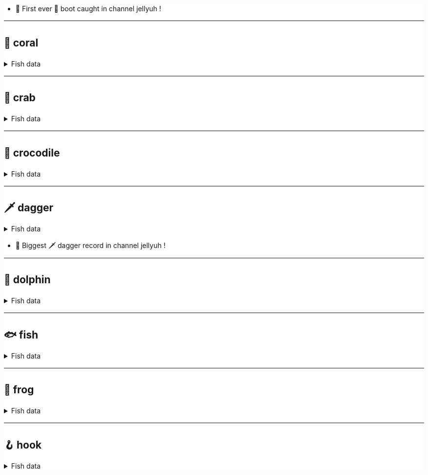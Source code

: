 
*  🥇 First ever 👢 boot caught in channel jellyuh !

---------------

## 🪸 coral

<details><summary>Fish data</summary></details>

---------------

## 🦀 crab

<details><summary>Fish data</summary></details>

---------------

## 🐊 crocodile

<details><summary>Fish data</summary></details>

---------------

## 🗡️ dagger

<details><summary>Fish data</summary></details>


*  🥇 Biggest 🗡️ dagger record in channel jellyuh !

---------------

## 🐬 dolphin

<details><summary>Fish data</summary></details>

---------------

## 🐟 fish

<details><summary>Fish data</summary></details>

---------------

## 🐸 frog

<details><summary>Fish data</summary></details>

---------------

## 🪝 hook

<details><summary>Fish data</summary></details>
